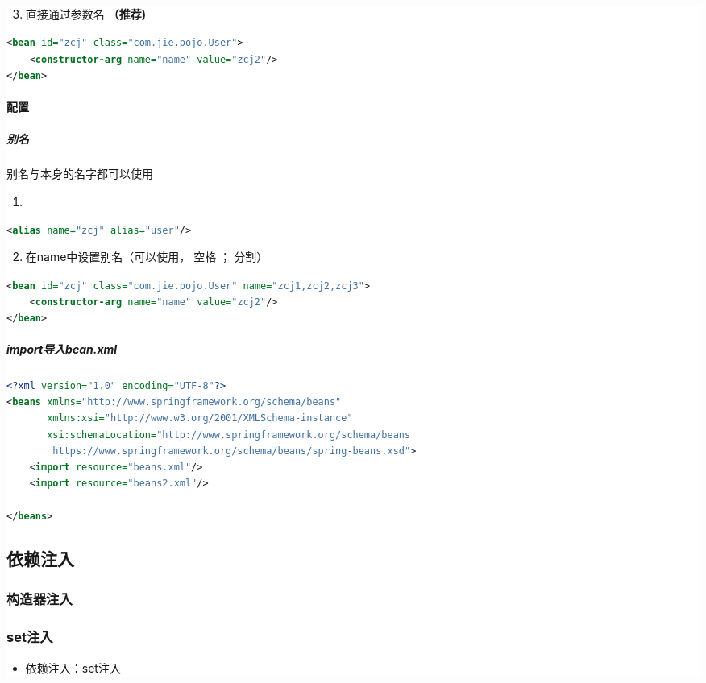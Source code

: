 3. 直接通过参数名 **（推荐)**

```xml
<bean id="zcj" class="com.jie.pojo.User">
    <constructor-arg name="name" value="zcj2"/>
</bean>
```



#### 配置

##### **别名**  

别名与本身的名字都可以使用

1.

```xml
<alias name="zcj" alias="user"/>
```

2.  在name中设置别名（可以使用， 空格   ； 分割）

```xml
<bean id="zcj" class="com.jie.pojo.User" name="zcj1,zcj2,zcj3">
    <constructor-arg name="name" value="zcj2"/>
</bean>
```



##### import导入bean.xml

```xml
<?xml version="1.0" encoding="UTF-8"?>
<beans xmlns="http://www.springframework.org/schema/beans"
       xmlns:xsi="http://www.w3.org/2001/XMLSchema-instance"
       xsi:schemaLocation="http://www.springframework.org/schema/beans
        https://www.springframework.org/schema/beans/spring-beans.xsd">
    <import resource="beans.xml"/>
    <import resource="beans2.xml"/>

</beans>
```





## 依赖注入

### 构造器注入



### set注入

- 依赖注入：set注入
